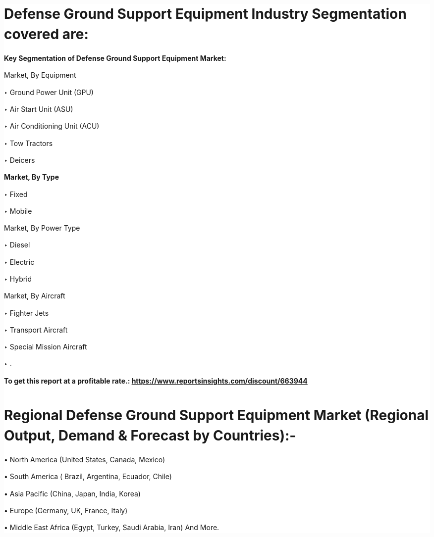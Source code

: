 # <strong>Defense Ground Support Equipment Industry Segmentation covered are:</strong>

<strong>Key Segmentation of Defense Ground Support Equipment Market:</strong> 


Market, By Equipment

‣ Ground Power Unit (GPU)

‣ Air Start Unit (ASU)

‣ Air Conditioning Unit (ACU)

‣ Tow Tractors

‣ Deicers

<Strong>Market, By Type</Strong>

‣ Fixed

‣ Mobile


Market, By Power Type

‣ Diesel

‣ Electric

‣ Hybrid


Market, By Aircraft

‣ Fighter Jets

‣ Transport Aircraft

‣ Special Mission Aircraft

‣ .

<strong>To get this report at a profitable rate.: <a href=https://www.reportsinsights.com/discount/663944>https://www.reportsinsights.com/discount/663944</a></strong></font>

# <strong>Regional Defense Ground Support Equipment Market (Regional Output, Demand &amp; Forecast by Countries):-</strong>

• North America (United States, Canada, Mexico)

• South America ( Brazil, Argentina, Ecuador, Chile)

• Asia Pacific (China, Japan, India, Korea)

• Europe (Germany, UK, France, Italy)

• Middle East Africa (Egypt, Turkey, Saudi Arabia, Iran) And More.
